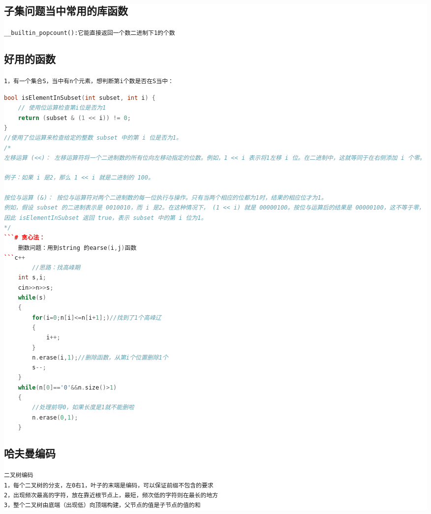## 子集问题当中常用的库函数

    __builtin_popcount():它能直接返回一个数二进制下1的个数

## 好用的函数

    1，有一个集合S，当中有n个元素，想判断第i个数是否在S当中：

```c++
bool isElementInSubset(int subset, int i) {
    // 使用位运算检查第i位是否为1
    return (subset & (1 << i)) != 0;
}
//使用了位运算来检查给定的整数 subset 中的第 i 位是否为1。
/*
左移运算 (<<)： 左移运算符将一个二进制数的所有位向左移动指定的位数。例如，1 << i 表示将1左移 i 位。在二进制中，这就等同于在右侧添加 i 个零。

例子：如果 i 是2，那么 1 << i 就是二进制的 100。

按位与运算 (&)： 按位与运算符对两个二进制数的每一位执行与操作。只有当两个相应的位都为1时，结果的相应位才为1。
例如，假设 subset 的二进制表示是 0010010，而 i 是2。在这种情况下， (1 << i) 就是 00000100。按位与运算后的结果是 00000100，这不等于零，因此 isElementInSubset 返回 true，表示 subset 中的第 i 位为1。
*/
```# 贪心法：
    删数问题：用到string 的earse(i,j)函数
```c++
        //思路：找高峰期
    int s,i;
    cin>>n>>s;
    while(s)
    {
        for(i=0;n[i]<=n[i+1];)//找到了1个高峰辽
        {
            i++;
        }
        n.erase(i,1);//删除函数，从第i个位置删除1个
        s--;
    }
    while(n[0]=='0'&&n.size()>1)
    {
        //处理前导0，如果长度是1就不能删啦
        n.erase(0,1);
    }
```

## 哈夫曼编码

    二叉树编码
    1，每个二叉树的分支，左0右1，叶子的末端是编码，可以保证前缀不包含的要求
    2，出现频次最高的字符，放在靠近根节点上，最短，频次低的字符则在最长的地方
    3，整个二叉树由底端（出现低）向顶端构建，父节点的值是子节点的值的和
